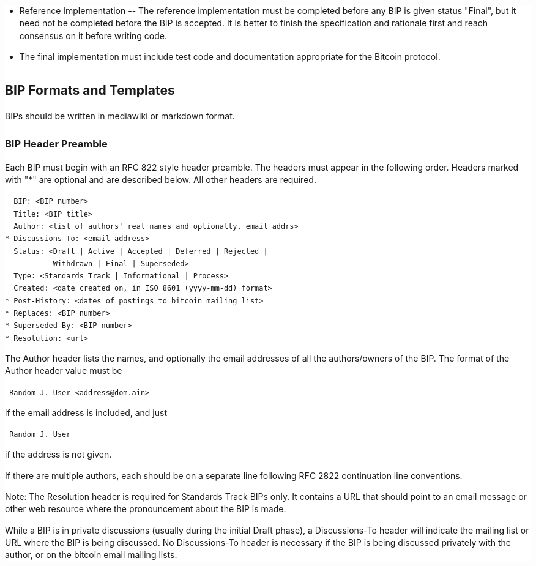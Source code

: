 

- Reference Implementation -- The reference implementation must be
  completed before any BIP is given status "Final", but it need not be
  completed before the BIP is accepted. It is better to finish the
  specification and rationale first and reach consensus on it before
  writing code.



- The final implementation must include test code and documentation
  appropriate for the Bitcoin protocol.

## BIP Formats and Templates

BIPs should be written in mediawiki or markdown format.

### BIP Header Preamble

Each BIP must begin with an RFC 822 style header preamble. The headers
must appear in the following order. Headers marked with "\*" are
optional and are described below. All other headers are required.

      BIP: <BIP number>
      Title: <BIP title>
      Author: <list of authors' real names and optionally, email addrs>
    * Discussions-To: <email address>
      Status: <Draft | Active | Accepted | Deferred | Rejected |
               Withdrawn | Final | Superseded>
      Type: <Standards Track | Informational | Process>
      Created: <date created on, in ISO 8601 (yyyy-mm-dd) format>
    * Post-History: <dates of postings to bitcoin mailing list>
    * Replaces: <BIP number>
    * Superseded-By: <BIP number>
    * Resolution: <url>

The Author header lists the names, and optionally the email addresses of
all the authors/owners of the BIP. The format of the Author header value
must be

` Random J. User <address@dom.ain>`

if the email address is included, and just

` Random J. User`

if the address is not given.

If there are multiple authors, each should be on a separate line
following RFC 2822 continuation line conventions.

Note: The Resolution header is required for Standards Track BIPs only.
It contains a URL that should point to an email message or other web
resource where the pronouncement about the BIP is made.

While a BIP is in private discussions (usually during the initial Draft
phase), a Discussions-To header will indicate the mailing list or URL
where the BIP is being discussed. No Discussions-To header is necessary
if the BIP is being discussed privately with the author, or on the
bitcoin email mailing lists.

